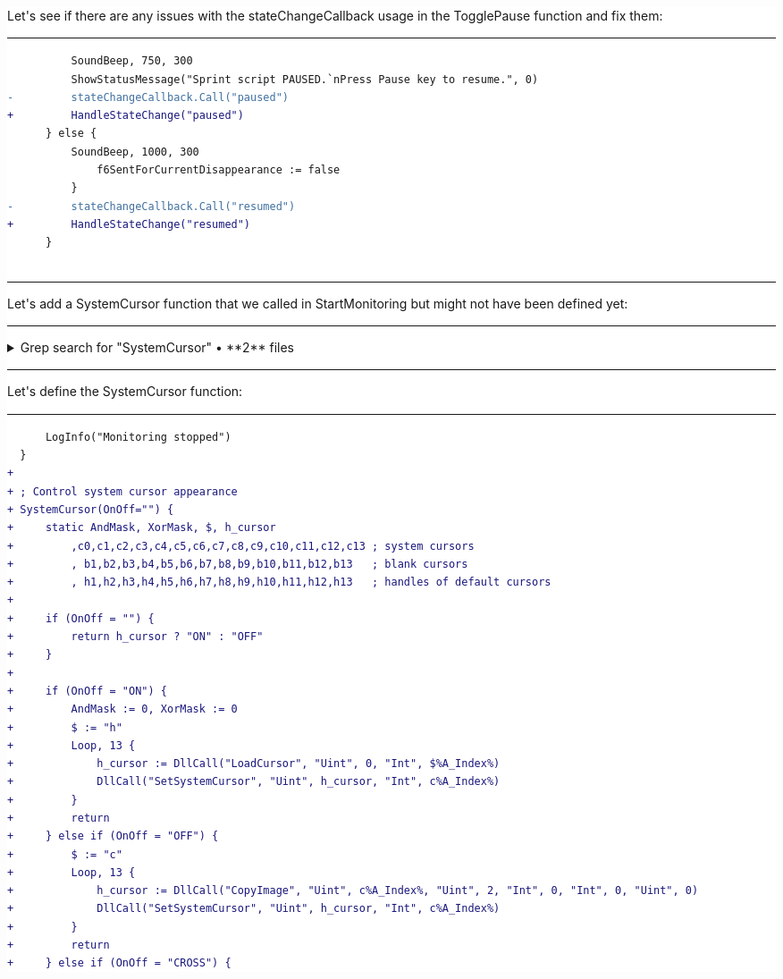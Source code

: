 
Let's see if there are any issues with the stateChangeCallback usage in the TogglePause function and fix them:

---

```diff
          SoundBeep, 750, 300
          ShowStatusMessage("Sprint script PAUSED.`nPress Pause key to resume.", 0)
-         stateChangeCallback.Call("paused")
+         HandleStateChange("paused")
      } else {
          SoundBeep, 1000, 300
              f6SentForCurrentDisappearance := false
          }
-         stateChangeCallback.Call("resumed")
+         HandleStateChange("resumed")
      }
      
```

---

Let's add a SystemCursor function that we called in StartMonitoring but might not have been defined yet:

---

<details><summary>Grep search for "SystemCursor" • **2** files</summary></details>

---

Let's define the SystemCursor function:

---

```diff
      LogInfo("Monitoring stopped")
  }
+ 
+ ; Control system cursor appearance
+ SystemCursor(OnOff="") {
+     static AndMask, XorMask, $, h_cursor
+         ,c0,c1,c2,c3,c4,c5,c6,c7,c8,c9,c10,c11,c12,c13 ; system cursors
+         , b1,b2,b3,b4,b5,b6,b7,b8,b9,b10,b11,b12,b13   ; blank cursors
+         , h1,h2,h3,h4,h5,h6,h7,h8,h9,h10,h11,h12,h13   ; handles of default cursors
+     
+     if (OnOff = "") {
+         return h_cursor ? "ON" : "OFF"
+     }
+     
+     if (OnOff = "ON") {
+         AndMask := 0, XorMask := 0
+         $ := "h"
+         Loop, 13 {
+             h_cursor := DllCall("LoadCursor", "Uint", 0, "Int", $%A_Index%)
+             DllCall("SetSystemCursor", "Uint", h_cursor, "Int", c%A_Index%)
+         }
+         return
+     } else if (OnOff = "OFF") {
+         $ := "c"
+         Loop, 13 {
+             h_cursor := DllCall("CopyImage", "Uint", c%A_Index%, "Uint", 2, "Int", 0, "Int", 0, "Uint", 0)
+             DllCall("SetSystemCursor", "Uint", h_cursor, "Int", c%A_Index%)
+         }
+         return
+     } else if (OnOff = "CROSS") {
```